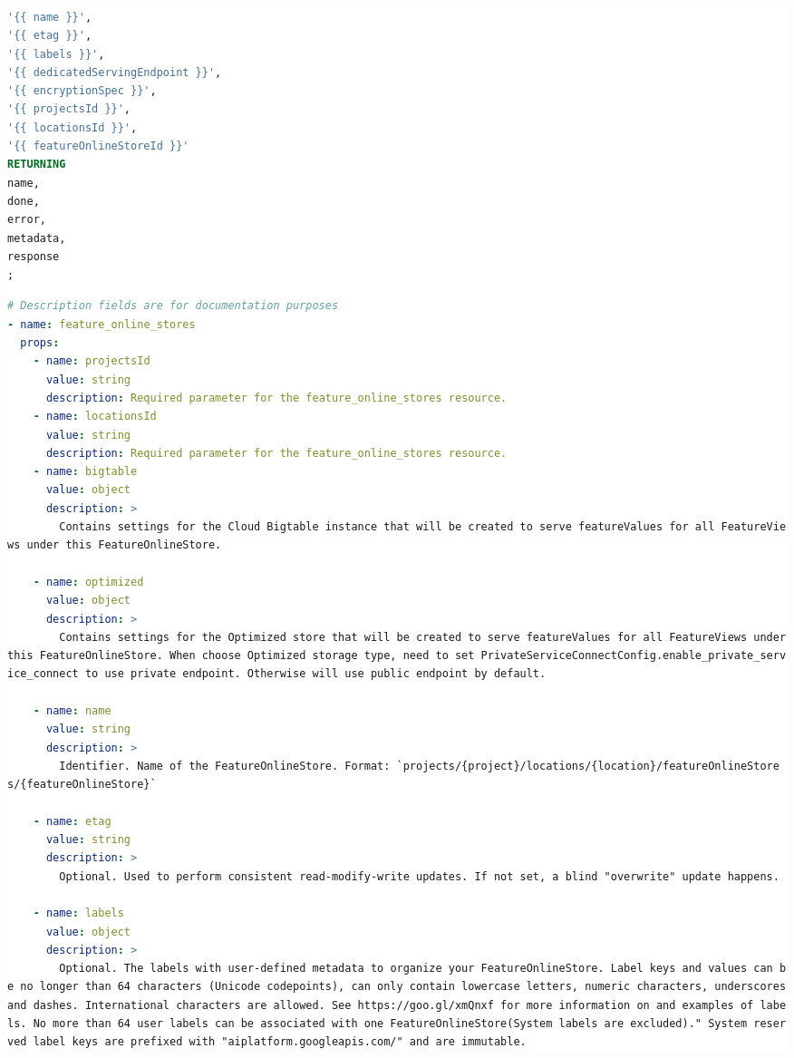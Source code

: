 ```sql
'{{ name }}',
'{{ etag }}',
'{{ labels }}',
'{{ dedicatedServingEndpoint }}',
'{{ encryptionSpec }}',
'{{ projectsId }}',
'{{ locationsId }}',
'{{ featureOnlineStoreId }}'
RETURNING
name,
done,
error,
metadata,
response
;
```
</TabItem>
<TabItem value="manifest">

```yaml
# Description fields are for documentation purposes
- name: feature_online_stores
  props:
    - name: projectsId
      value: string
      description: Required parameter for the feature_online_stores resource.
    - name: locationsId
      value: string
      description: Required parameter for the feature_online_stores resource.
    - name: bigtable
      value: object
      description: >
        Contains settings for the Cloud Bigtable instance that will be created to serve featureValues for all FeatureViews under this FeatureOnlineStore.
        
    - name: optimized
      value: object
      description: >
        Contains settings for the Optimized store that will be created to serve featureValues for all FeatureViews under this FeatureOnlineStore. When choose Optimized storage type, need to set PrivateServiceConnectConfig.enable_private_service_connect to use private endpoint. Otherwise will use public endpoint by default.
        
    - name: name
      value: string
      description: >
        Identifier. Name of the FeatureOnlineStore. Format: `projects/{project}/locations/{location}/featureOnlineStores/{featureOnlineStore}`
        
    - name: etag
      value: string
      description: >
        Optional. Used to perform consistent read-modify-write updates. If not set, a blind "overwrite" update happens.
        
    - name: labels
      value: object
      description: >
        Optional. The labels with user-defined metadata to organize your FeatureOnlineStore. Label keys and values can be no longer than 64 characters (Unicode codepoints), can only contain lowercase letters, numeric characters, underscores and dashes. International characters are allowed. See https://goo.gl/xmQnxf for more information on and examples of labels. No more than 64 user labels can be associated with one FeatureOnlineStore(System labels are excluded)." System reserved label keys are prefixed with "aiplatform.googleapis.com/" and are immutable.
```